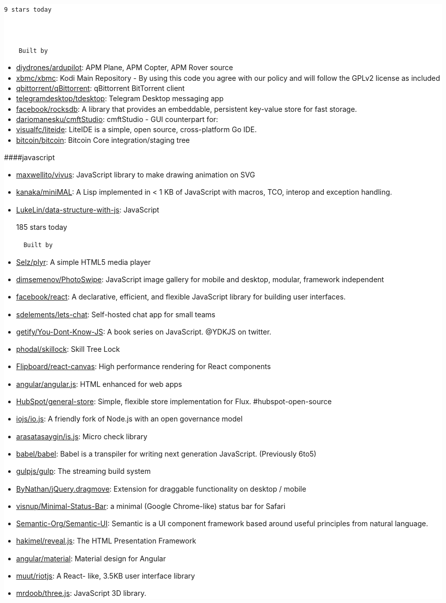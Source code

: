       

    9 stars today

    
      
        Built by
* [diydrones/ardupilot](https://github.com/diydrones/ardupilot): APM Plane, APM Copter, APM Rover source
* [xbmc/xbmc](https://github.com/xbmc/xbmc): Kodi Main Repository - By using this code you agree with our policy and will follow the GPLv2 license as included
* [qbittorrent/qBittorrent](https://github.com/qbittorrent/qBittorrent): qBittorrent BitTorrent client
* [telegramdesktop/tdesktop](https://github.com/telegramdesktop/tdesktop): Telegram Desktop messaging app
* [facebook/rocksdb](https://github.com/facebook/rocksdb): A library that provides an embeddable, persistent key-value store for fast storage.
* [dariomanesku/cmftStudio](https://github.com/dariomanesku/cmftStudio): cmftStudio - GUI counterpart for:
* [visualfc/liteide](https://github.com/visualfc/liteide): LiteIDE is a simple, open source, cross-platform Go IDE.
* [bitcoin/bitcoin](https://github.com/bitcoin/bitcoin): Bitcoin Core integration/staging tree

####javascript
* [maxwellito/vivus](https://github.com/maxwellito/vivus): JavaScript library to make drawing animation on SVG
* [kanaka/miniMAL](https://github.com/kanaka/miniMAL): A Lisp implemented in < 1 KB of JavaScript with macros, TCO, interop and exception handling.
* [LukeLin/data-structure-with-js](https://github.com/LukeLin/data-structure-with-js): JavaScript

      

    185 stars today

    
      
        Built by
* [Selz/plyr](https://github.com/Selz/plyr): A simple HTML5 media player
* [dimsemenov/PhotoSwipe](https://github.com/dimsemenov/PhotoSwipe): JavaScript image gallery for mobile and desktop, modular, framework independent
* [facebook/react](https://github.com/facebook/react): A declarative, efficient, and flexible JavaScript library for building user interfaces.
* [sdelements/lets-chat](https://github.com/sdelements/lets-chat): Self-hosted chat app for small teams
* [getify/You-Dont-Know-JS](https://github.com/getify/You-Dont-Know-JS): A book series on JavaScript. @YDKJS on twitter.
* [phodal/skillock](https://github.com/phodal/skillock): Skill Tree Lock
* [Flipboard/react-canvas](https://github.com/Flipboard/react-canvas): High performance <canvas> rendering for React components
* [angular/angular.js](https://github.com/angular/angular.js): HTML enhanced for web apps
* [HubSpot/general-store](https://github.com/HubSpot/general-store): Simple, flexible store implementation for Flux. #hubspot-open-source
* [iojs/io.js](https://github.com/iojs/io.js): A friendly fork of Node.js with an open governance model
* [arasatasaygin/is.js](https://github.com/arasatasaygin/is.js): Micro check library
* [babel/babel](https://github.com/babel/babel): Babel is a transpiler for writing next generation JavaScript. (Previously 6to5)
* [gulpjs/gulp](https://github.com/gulpjs/gulp): The streaming build system
* [ByNathan/jQuery.dragmove](https://github.com/ByNathan/jQuery.dragmove): Extension for draggable functionality on desktop / mobile
* [visnup/Minimal-Status-Bar](https://github.com/visnup/Minimal-Status-Bar): a minimal (Google Chrome-like) status bar for Safari
* [Semantic-Org/Semantic-UI](https://github.com/Semantic-Org/Semantic-UI): Semantic is a UI component framework based around useful principles from natural language.
* [hakimel/reveal.js](https://github.com/hakimel/reveal.js): The HTML Presentation Framework
* [angular/material](https://github.com/angular/material): Material design for Angular
* [muut/riotjs](https://github.com/muut/riotjs): A React- like, 3.5KB user interface library
* [mrdoob/three.js](https://github.com/mrdoob/three.js): JavaScript 3D library.